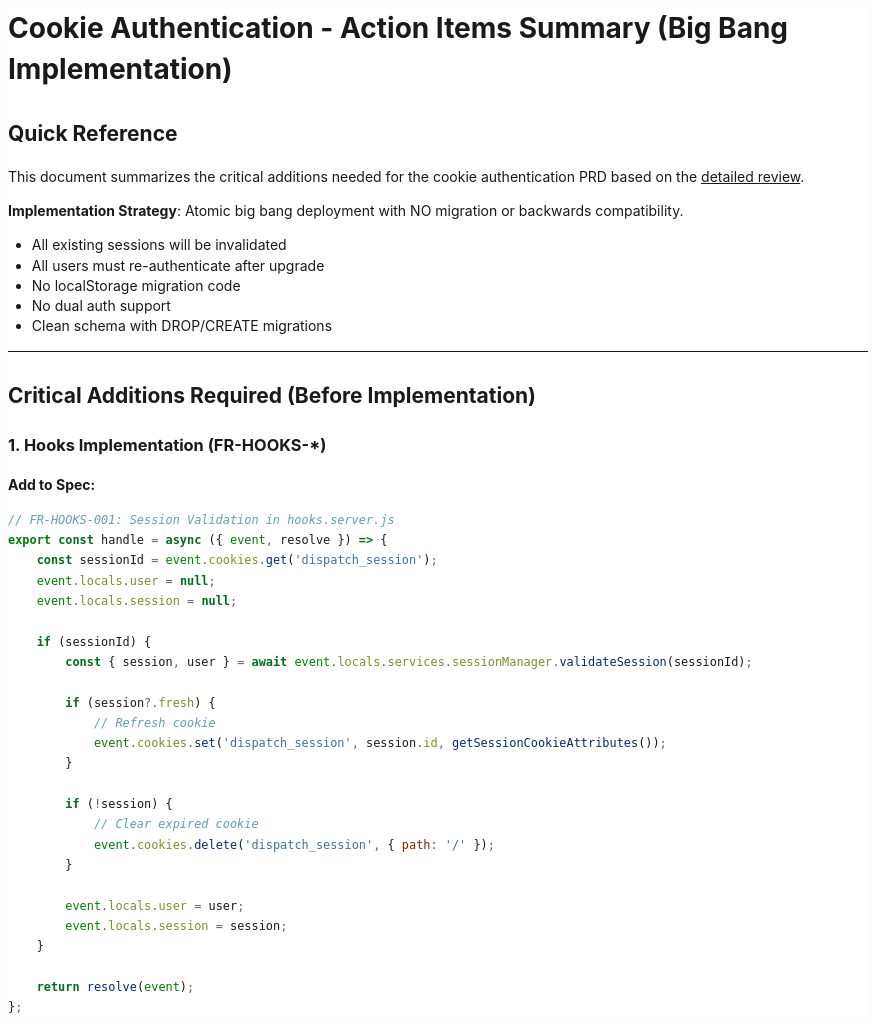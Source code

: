 # Cookie Authentication - Action Items Summary (Big Bang Implementation)

## Quick Reference

This document summarizes the critical additions needed for the cookie authentication PRD based on the [detailed review](./cookies-review.md).

**Implementation Strategy**: Atomic big bang deployment with NO migration or backwards compatibility.

- All existing sessions will be invalidated
- All users must re-authenticate after upgrade
- No localStorage migration code
- No dual auth support
- Clean schema with DROP/CREATE migrations

---

## Critical Additions Required (Before Implementation)

### 1. Hooks Implementation (FR-HOOKS-\*)

**Add to Spec:**

```javascript
// FR-HOOKS-001: Session Validation in hooks.server.js
export const handle = async ({ event, resolve }) => {
	const sessionId = event.cookies.get('dispatch_session');
	event.locals.user = null;
	event.locals.session = null;

	if (sessionId) {
		const { session, user } = await event.locals.services.sessionManager.validateSession(sessionId);

		if (session?.fresh) {
			// Refresh cookie
			event.cookies.set('dispatch_session', session.id, getSessionCookieAttributes());
		}

		if (!session) {
			// Clear expired cookie
			event.cookies.delete('dispatch_session', { path: '/' });
		}

		event.locals.user = user;
		event.locals.session = session;
	}

	return resolve(event);
};
```
